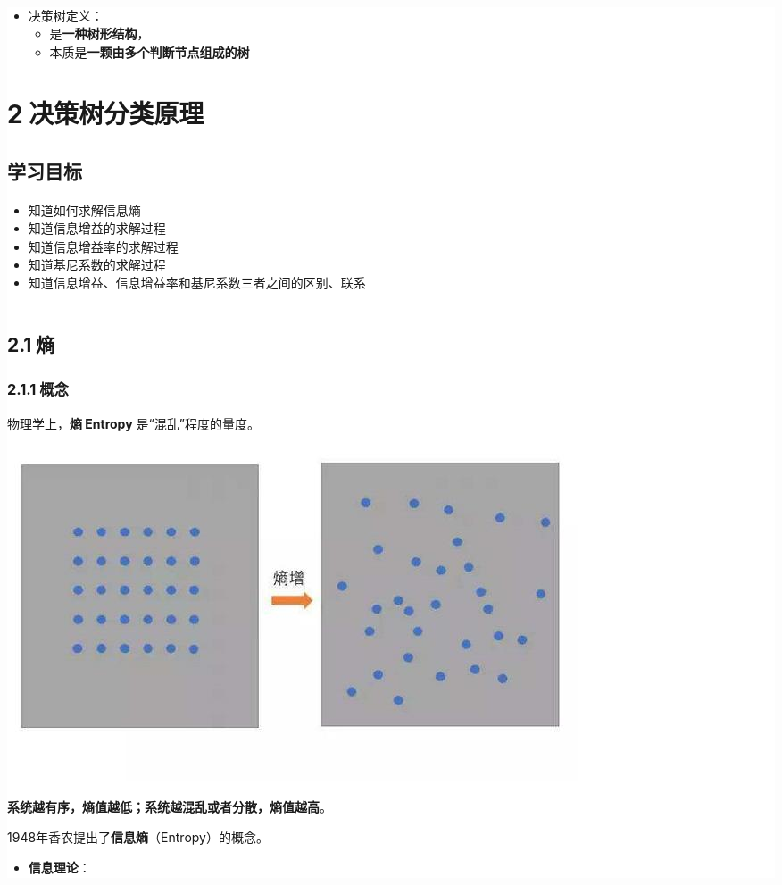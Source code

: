 - 决策树定义：
    - 是**一种树形结构**，
    - 本质是**一颗由多个判断节点组成的树**





# 2 决策树分类原理

## 学习目标

- 知道如何求解信息熵
- 知道信息增益的求解过程
- 知道信息增益率的求解过程
- 知道基尼系数的求解过程
- 知道信息增益、信息增益率和基尼系数三者之间的区别、联系

------

## 2.1 熵

### 2.1.1 概念

物理学上，**熵 Entropy** 是“混乱”程度的量度。

![img](09_决策树算法.assets/u=975688028,4081211188&fm=173&app=25&f=JPEG-20190517102545533.jpeg)

**系统越有序，熵值越低；系统越混乱或者分散，熵值越高**。

1948年香农提出了**信息熵**（Entropy）的概念。

- **信息理论**：
